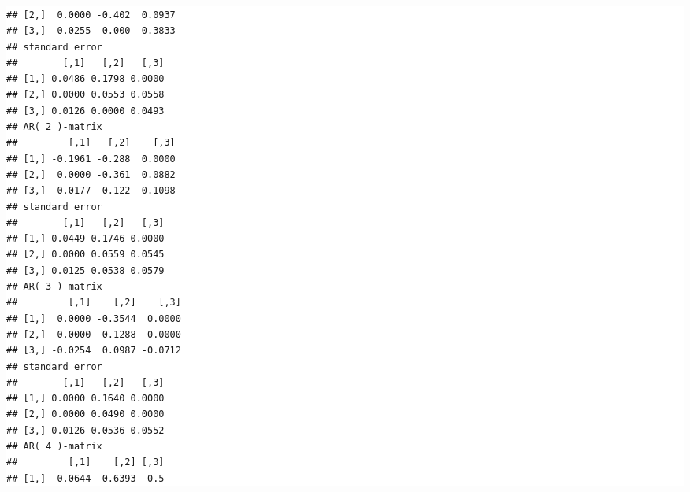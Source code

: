     ## [2,]  0.0000 -0.402  0.0937
    ## [3,] -0.0255  0.000 -0.3833
    ## standard error 
    ##        [,1]   [,2]   [,3]
    ## [1,] 0.0486 0.1798 0.0000
    ## [2,] 0.0000 0.0553 0.0558
    ## [3,] 0.0126 0.0000 0.0493
    ## AR( 2 )-matrix 
    ##         [,1]   [,2]    [,3]
    ## [1,] -0.1961 -0.288  0.0000
    ## [2,]  0.0000 -0.361  0.0882
    ## [3,] -0.0177 -0.122 -0.1098
    ## standard error 
    ##        [,1]   [,2]   [,3]
    ## [1,] 0.0449 0.1746 0.0000
    ## [2,] 0.0000 0.0559 0.0545
    ## [3,] 0.0125 0.0538 0.0579
    ## AR( 3 )-matrix 
    ##         [,1]    [,2]    [,3]
    ## [1,]  0.0000 -0.3544  0.0000
    ## [2,]  0.0000 -0.1288  0.0000
    ## [3,] -0.0254  0.0987 -0.0712
    ## standard error 
    ##        [,1]   [,2]   [,3]
    ## [1,] 0.0000 0.1640 0.0000
    ## [2,] 0.0000 0.0490 0.0000
    ## [3,] 0.0126 0.0536 0.0552
    ## AR( 4 )-matrix 
    ##         [,1]    [,2] [,3]
    ## [1,] -0.0644 -0.6393  0.5